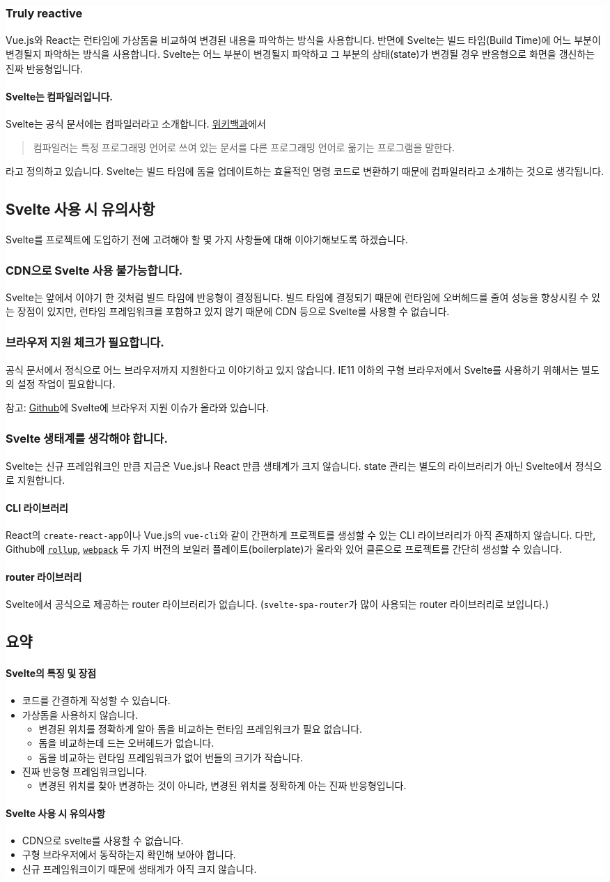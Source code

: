 ### Truly reactive
Vue.js와 React는 런타임에 가상돔을 비교하여 변경된 내용을 파악하는 방식을 사용합니다. 반면에 Svelte는 빌드 타임(Build Time)에 어느 부분이 변경될지 파악하는 방식을 사용합니다. Svelte는 어느 부분이 변경될지 파악하고 그 부분의 상태(state)가 변경될 경우 반응형으로 화면을 갱신하는 진짜 반응형입니다.

#### Svelte는 컴파일러입니다.
Svelte는 공식 문서에는 컴파일러라고 소개합니다. [위키백과](https://ko.wikipedia.org/wiki/컴파일러)에서

> 컴파일러는 특정 프로그래밍 언어로 쓰여 있는 문서를 다른 프로그래밍 언어로 옮기는 프로그램을 말한다.

라고 정의하고 있습니다. Svelte는 빌드 타임에 돔을 업데이트하는 효율적인 명령 코드로 변환하기 때문에 컴파일러라고 소개하는 것으로 생각됩니다.

## Svelte 사용 시 유의사항
Svelte를 프로젝트에 도입하기 전에 고려해야 할 몇 가지 사항들에 대해 이야기해보도록 하겠습니다.

### CDN으로 Svelte 사용 불가능합니다.
Svelte는 앞에서 이야기 한 것처럼 빌드 타임에 반응형이 결정됩니다. 빌드 타임에 결정되기 때문에 런타임에 오버헤드를 줄여 성능을 향상시킬 수 있는 장점이 있지만, 런타임 프레임워크를 포함하고 있지 않기 때문에 CDN 등으로 Svelte를 사용할 수 없습니다.

### 브라우저 지원 체크가 필요합니다.
공식 문서에서 정식으로 어느 브라우저까지 지원한다고 이야기하고 있지 않습니다. IE11 이하의 구형 브라우저에서 Svelte를 사용하기 위해서는 별도의 설정 작업이 필요합니다.

참고: [Github](https://github.com/sveltejs/svelte/issues/558)에 Svelte에 브라우저 지원 이슈가 올라와 있습니다.

### Svelte 생태계를 생각해야 합니다.
Svelte는 신규 프레임워크인 만큼 지금은 Vue.js나 React 만큼 생태계가 크지 않습니다. state 관리는 별도의 라이브러리가 아닌 Svelte에서 정식으로 지원합니다.

#### CLI 라이브러리
React의 `create-react-app`이나 Vue.js의 `vue-cli`와 같이 간편하게 프로젝트를 생성할 수 있는 CLI 라이브러리가 아직 존재하지 않습니다. 다만, Github에 [`rollup`](https://github.com/sveltejs/template), [`webpack`](https://github.com/sveltejs/template-webpack) 두 가지 버전의 보일러 플레이트(boilerplate)가 올라와 있어 클론으로 프로젝트를 간단히 생성할 수 있습니다.

#### router 라이브러리
Svelte에서 공식으로 제공하는 router 라이브러리가 없습니다. (`svelte-spa-router`가 많이 사용되는 router 라이브러리로 보입니다.)

## 요약
#### Svelte의 특징 및 장점
- 코드를 간결하게 작성할 수 있습니다.
- 가상돔을 사용하지 않습니다.
  - 변경된 위치를 정확하게 알아 돔을 비교하는 런타임 프레임워크가 필요 없습니다.
  - 돔을 비교하는데 드는 오버헤드가 없습니다.
  - 돔을 비교하는 런타임 프레임워크가 없어 번들의 크기가 작습니다.
- 진짜 반응형 프레임워크입니다.
  - 변경된 위치를 찾아 변경하는 것이 아니라, 변경된 위치를 정확하게 아는 진짜 반응형입니다.

#### Svelte 사용 시 유의사항
- CDN으로 svelte를 사용할 수 없습니다.
- 구형 브라우저에서 동작하는지 확인해 보아야 합니다.
- 신규 프레임워크이기 때문에 생태계가 아직 크지 않습니다.
